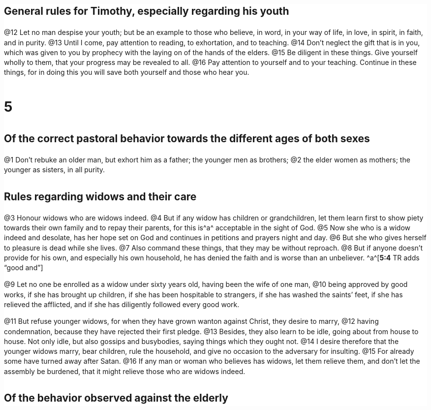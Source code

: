 ## General rules for Timothy, especially regarding his youth

@12 Let no man despise your youth; but be an example to those who believe, in word, in your way of life, in love, in spirit, in faith, and in purity. 
@13 Until I come, pay attention to reading, to exhortation, and to teaching. 
@14 Don’t neglect the gift that is in you, which was given to you by prophecy with the laying on of the hands of the elders. 
@15 Be diligent in these things. Give yourself wholly to them, that your progress may be revealed to all. 
@16 Pay attention to yourself and to your teaching. Continue in these things, for in doing this you will save both yourself and those who hear you. 

# 5 
## Of the correct pastoral behavior towards the different ages of both sexes
@1 Don’t rebuke an older man, but exhort him as a father; the younger men as brothers; 
@2 the elder women as mothers; the younger as sisters, in all purity.

## Rules regarding widows and their care

@3 Honour widows who are widows indeed. 
@4 But if any widow has children or grandchildren, let them learn first to show piety towards their own family and to repay their parents, for this is^a^ acceptable in the sight of God. 
@5 Now she who is a widow indeed and desolate, has her hope set on God and continues in petitions and prayers night and day. 
@6 But she who gives herself to pleasure is dead while she lives. 
@7 Also command these things, that they may be without reproach. 
@8 But if anyone doesn’t provide for his own, and especially his own household, he has denied the faith and is worse than an unbeliever. 
^a^[**5:4** TR adds “good and”]

@9 Let no one be enrolled as a widow under sixty years old, having been the wife of one man, 
@10 being approved by good works, if she has brought up children, if she has been hospitable to strangers, if she has washed the saints’ feet, if she has relieved the afflicted, and if she has diligently followed every good work. 

@11 But refuse younger widows, for when they have grown wanton against Christ, they desire to marry, 
@12 having condemnation, because they have rejected their first pledge. 
@13 Besides, they also learn to be idle, going about from house to house. Not only idle, but also gossips and busybodies, saying things which they ought not. 
@14 I desire therefore that the younger widows marry, bear children, rule the household, and give no occasion to the adversary for insulting. 
@15 For already some have turned away after Satan. 
@16 If any man or woman who believes has widows, let them relieve them, and don’t let the assembly be burdened, that it might relieve those who are widows indeed.

## Of the behavior observed against the elderly
